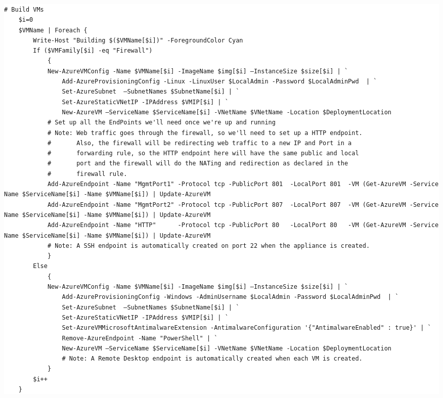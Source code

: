     # Build VMs
        $i=0
        $VMName | Foreach {
            Write-Host "Building $($VMName[$i])" -ForegroundColor Cyan
            If ($VMFamily[$i] -eq "Firewall") 
                { 
                New-AzureVMConfig -Name $VMName[$i] -ImageName $img[$i] –InstanceSize $size[$i] | `
                    Add-AzureProvisioningConfig -Linux -LinuxUser $LocalAdmin -Password $LocalAdminPwd  | `
                    Set-AzureSubnet  –SubnetNames $SubnetName[$i] | `
                    Set-AzureStaticVNetIP -IPAddress $VMIP[$i] | `
                    New-AzureVM –ServiceName $ServiceName[$i] -VNetName $VNetName -Location $DeploymentLocation
                # Set up all the EndPoints we'll need once we're up and running
                # Note: Web traffic goes through the firewall, so we'll need to set up a HTTP endpoint.
                #       Also, the firewall will be redirecting web traffic to a new IP and Port in a
                #       forwarding rule, so the HTTP endpoint here will have the same public and local
                #       port and the firewall will do the NATing and redirection as declared in the
                #       firewall rule.
                Add-AzureEndpoint -Name "MgmtPort1" -Protocol tcp -PublicPort 801  -LocalPort 801  -VM (Get-AzureVM -ServiceName $ServiceName[$i] -Name $VMName[$i]) | Update-AzureVM
                Add-AzureEndpoint -Name "MgmtPort2" -Protocol tcp -PublicPort 807  -LocalPort 807  -VM (Get-AzureVM -ServiceName $ServiceName[$i] -Name $VMName[$i]) | Update-AzureVM
                Add-AzureEndpoint -Name "HTTP"      -Protocol tcp -PublicPort 80   -LocalPort 80   -VM (Get-AzureVM -ServiceName $ServiceName[$i] -Name $VMName[$i]) | Update-AzureVM
                # Note: A SSH endpoint is automatically created on port 22 when the appliance is created.
                }
            Else
                {
                New-AzureVMConfig -Name $VMName[$i] -ImageName $img[$i] –InstanceSize $size[$i] | `
                    Add-AzureProvisioningConfig -Windows -AdminUsername $LocalAdmin -Password $LocalAdminPwd  | `
                    Set-AzureSubnet  –SubnetNames $SubnetName[$i] | `
                    Set-AzureStaticVNetIP -IPAddress $VMIP[$i] | `
                    Set-AzureVMMicrosoftAntimalwareExtension -AntimalwareConfiguration '{"AntimalwareEnabled" : true}' | `
                    Remove-AzureEndpoint -Name "PowerShell" | `
                    New-AzureVM –ServiceName $ServiceName[$i] -VNetName $VNetName -Location $DeploymentLocation
                    # Note: A Remote Desktop endpoint is automatically created when each VM is created.
                }
            $i++
        }
    

[1]: ./media/virtual-networks-dmz-nsg-fw-asm/example2design.png "Entrant DMZ avec NSG"
[2]: ./media/virtual-networks-dmz-nsg-fw-asm/dstnaticon.png "Icône NAT de destination"
[3]: ./media/virtual-networks-dmz-nsg-fw-asm/firewallrule.png "Règle de pare-feu"
[4]: ./media/virtual-networks-dmz-nsg-fw-asm/firewallruleactivate.png "Activation de règles de pare-feu"
[HOME]: ../best-practices-network-security.md
[SampleApp]: ./virtual-networks-sample-app.md
[Example1]: ./virtual-networks-dmz-nsg-asm.md